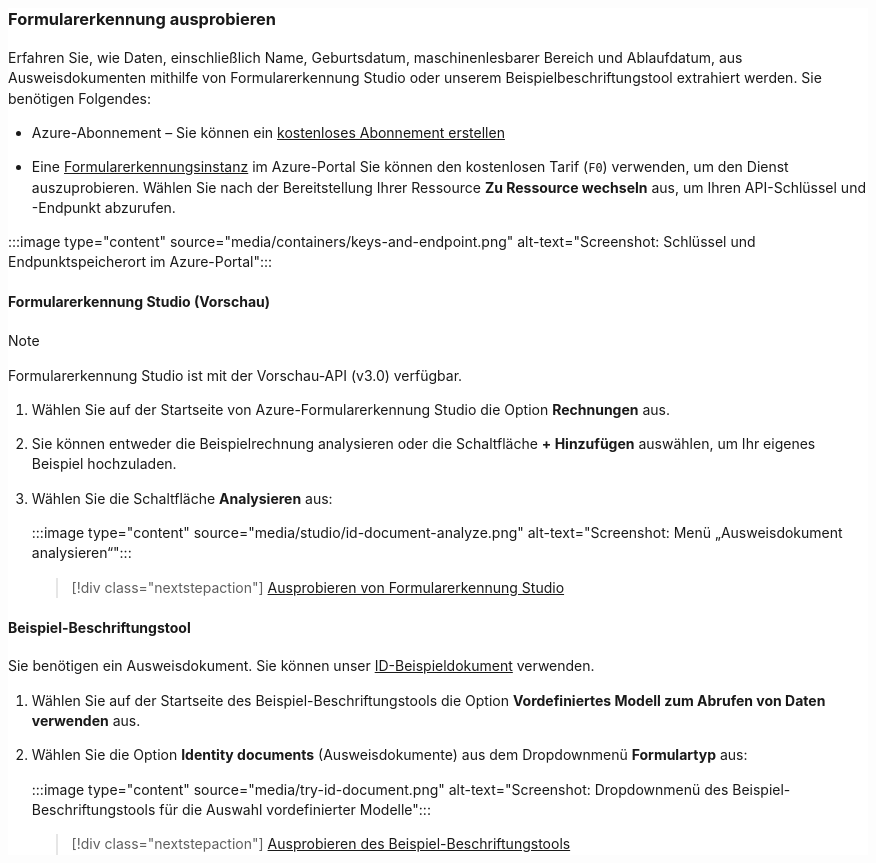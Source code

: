 ### <a name="try-form-recognizer"></a>Formularerkennung ausprobieren

Erfahren Sie, wie Daten, einschließlich Name, Geburtsdatum, maschinenlesbarer Bereich und Ablaufdatum, aus Ausweisdokumenten mithilfe von Formularerkennung Studio oder unserem Beispielbeschriftungstool extrahiert werden. Sie benötigen Folgendes:

* Azure-Abonnement – Sie können ein [kostenloses Abonnement erstellen](https://azure.microsoft.com/free/cognitive-services/)

* Eine [Formularerkennungsinstanz](https://ms.portal.azure.com/#create/Microsoft.CognitiveServicesFormRecognizer) im Azure-Portal Sie können den kostenlosen Tarif (`F0`) verwenden, um den Dienst auszuprobieren. Wählen Sie nach der Bereitstellung Ihrer Ressource **Zu Ressource wechseln** aus, um Ihren API-Schlüssel und -Endpunkt abzurufen.

 :::image type="content" source="media/containers/keys-and-endpoint.png" alt-text="Screenshot: Schlüssel und Endpunktspeicherort im Azure-Portal":::

#### <a name="form-recognizer-studio-preview"></a>Formularerkennung Studio (Vorschau)

> [!NOTE]
> Formularerkennung Studio ist mit der Vorschau-API (v3.0) verfügbar.

1. Wählen Sie auf der Startseite von Azure-Formularerkennung Studio die Option **Rechnungen** aus.

1. Sie können entweder die Beispielrechnung analysieren oder die Schaltfläche **+ Hinzufügen** auswählen, um Ihr eigenes Beispiel hochzuladen.

1. Wählen Sie die Schaltfläche **Analysieren** aus:

    :::image type="content" source="media/studio/id-document-analyze.png" alt-text="Screenshot: Menü „Ausweisdokument analysieren“":::

    > [!div class="nextstepaction"]
    > [Ausprobieren von Formularerkennung Studio](https://formrecognizer.appliedai.azure.com/studio/prebuilt?formType=idDocument)

#### <a name="sample-labeling-tool"></a>Beispiel-Beschriftungstool

Sie benötigen ein Ausweisdokument. Sie können unser [ID-Beispieldokument](https://raw.githubusercontent.com/Azure-Samples/cognitive-services-REST-api-samples/master/curl/form-recognizer/DriverLicense.png) verwenden.

1. Wählen Sie auf der Startseite des Beispiel-Beschriftungstools die Option **Vordefiniertes Modell zum Abrufen von Daten verwenden** aus.

1. Wählen Sie die Option **Identity documents** (Ausweisdokumente) aus dem Dropdownmenü **Formulartyp** aus:

    :::image type="content" source="media/try-id-document.png" alt-text="Screenshot: Dropdownmenü des Beispiel-Beschriftungstools für die Auswahl vordefinierter Modelle":::

   > [!div class="nextstepaction"]
   > [Ausprobieren des Beispiel-Beschriftungstools](https://fott-2-1.azurewebsites.net/prebuilts-analyze)
